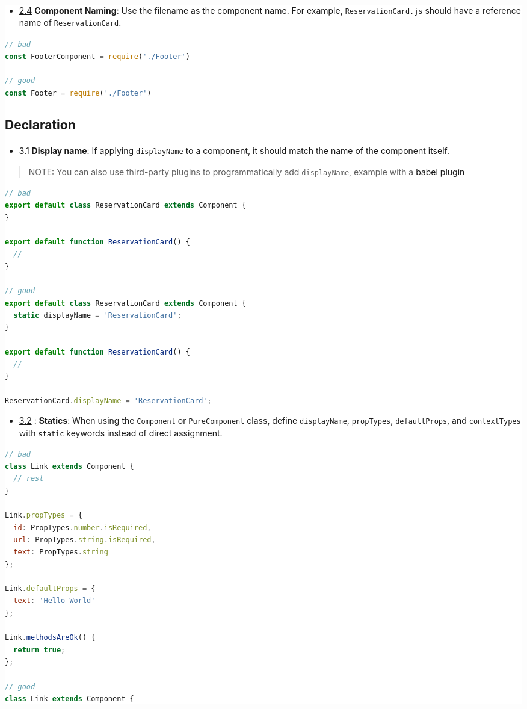   - [2.4](#2.4) <a name='2.4'></a> **Component Naming**: Use the filename as the component name. For example, `ReservationCard.js` should have a reference name of `ReservationCard`.

  ```javascript
  // bad
  const FooterComponent = require('./Footer')

  // good
  const Footer = require('./Footer')
  ```


## Declaration
  
  - [3.1](#3.1) <a name='3.1'></a> **Display name**: If applying `displayName` to a component, it should match the name of the component itself.
  
  > NOTE: You can also use third-party plugins to programmatically add `displayName`, example with a [babel plugin](https://www.npmjs.com/package/babel-plugin-add-react-displayname)

  ```javascript
  // bad
  export default class ReservationCard extends Component {
  }
  
  export default function ReservationCard() {
    //
  }

  // good
  export default class ReservationCard extends Component {
    static displayName = 'ReservationCard';
  }
  
  export default function ReservationCard() {
    //
  }
  
  ReservationCard.displayName = 'ReservationCard';
  ```
  
  - [3.2](#3.2) <a name='3.2'></a>: **Statics**: When using the `Component` or `PureComponent` class, define `displayName`, `propTypes`, `defaultProps`, and `contextTypes` with `static` keywords instead of direct assignment.

  ```javascript
  // bad
  class Link extends Component {
    // rest
  }
  
  Link.propTypes = {
    id: PropTypes.number.isRequired,
    url: PropTypes.string.isRequired,
    text: PropTypes.string
  };
  
  Link.defaultProps = {
    text: 'Hello World'
  };
  
  Link.methodsAreOk() {
    return true;
  };
  
  // good
  class Link extends Component {
  ```